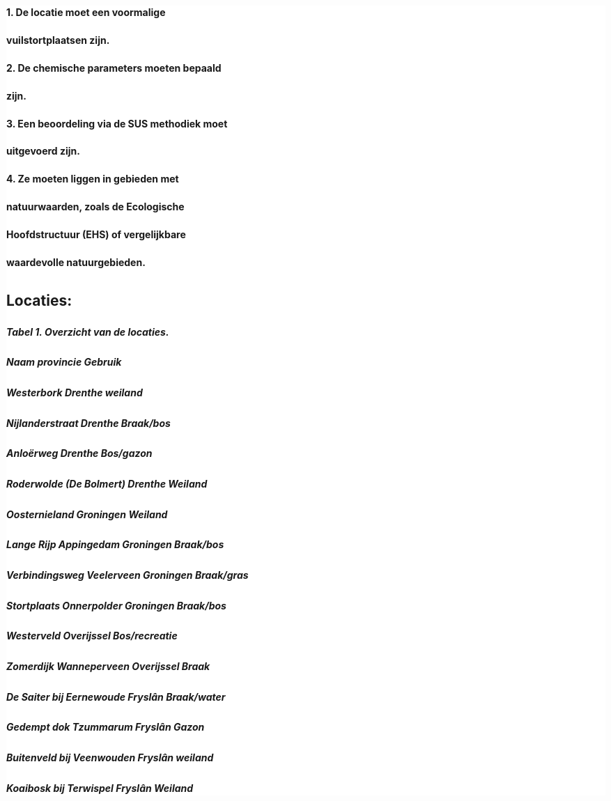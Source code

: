 #### 1. De locatie moet een voormalige 

#### vuilstortplaatsen zijn. 

#### 2. De chemische parameters moeten bepaald 

#### zijn. 

#### 3. Een beoordeling via de SUS methodiek moet 

#### uitgevoerd zijn. 

#### 4. Ze moeten liggen in gebieden met 

#### natuurwaarden, zoals de Ecologische 

#### Hoofdstructuur (EHS) of vergelijkbare 

#### waardevolle natuurgebieden. 

## Locaties: 

##### Tabel 1. Overzicht van de locaties. 

##### Naam provincie Gebruik 

##### Westerbork Drenthe weiland 

##### Nijlanderstraat Drenthe Braak/bos 

##### Anloërweg Drenthe Bos/gazon 

##### Roderwolde (De Bolmert) Drenthe Weiland 

##### Oosternieland Groningen Weiland 

##### Lange Rijp Appingedam Groningen Braak/bos 

##### Verbindingsweg Veelerveen Groningen Braak/gras 

##### Stortplaats Onnerpolder Groningen Braak/bos 

##### Westerveld Overijssel Bos/recreatie 

##### Zomerdijk Wanneperveen Overijssel Braak 

##### De Saiter bij Eernewoude Fryslân Braak/water 

##### Gedempt dok Tzummarum Fryslân Gazon 

##### Buitenveld bij Veenwouden Fryslân weiland 

##### Koaibosk bij Terwispel Fryslân Weiland 
